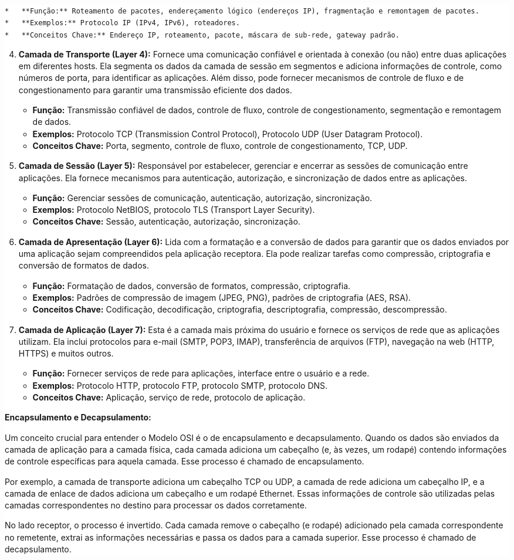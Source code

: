     *   **Função:** Roteamento de pacotes, endereçamento lógico (endereços IP), fragmentação e remontagem de pacotes.
    *   **Exemplos:** Protocolo IP (IPv4, IPv6), roteadores.
    *   **Conceitos Chave:** Endereço IP, roteamento, pacote, máscara de sub-rede, gateway padrão.

4.  **Camada de Transporte (Layer 4):** Fornece uma comunicação confiável e orientada à conexão (ou não) entre duas aplicações em diferentes hosts. Ela segmenta os dados da camada de sessão em segmentos e adiciona informações de controle, como números de porta, para identificar as aplicações. Além disso, pode fornecer mecanismos de controle de fluxo e de congestionamento para garantir uma transmissão eficiente dos dados.

    *   **Função:** Transmissão confiável de dados, controle de fluxo, controle de congestionamento, segmentação e remontagem de dados.
    *   **Exemplos:** Protocolo TCP (Transmission Control Protocol), Protocolo UDP (User Datagram Protocol).
    *   **Conceitos Chave:** Porta, segmento, controle de fluxo, controle de congestionamento, TCP, UDP.

5.  **Camada de Sessão (Layer 5):** Responsável por estabelecer, gerenciar e encerrar as sessões de comunicação entre aplicações. Ela fornece mecanismos para autenticação, autorização, e sincronização de dados entre as aplicações.

    *   **Função:** Gerenciar sessões de comunicação, autenticação, autorização, sincronização.
    *   **Exemplos:** Protocolo NetBIOS, protocolo TLS (Transport Layer Security).
    *   **Conceitos Chave:** Sessão, autenticação, autorização, sincronização.

6.  **Camada de Apresentação (Layer 6):** Lida com a formatação e a conversão de dados para garantir que os dados enviados por uma aplicação sejam compreendidos pela aplicação receptora. Ela pode realizar tarefas como compressão, criptografia e conversão de formatos de dados.

    *   **Função:** Formatação de dados, conversão de formatos, compressão, criptografia.
    *   **Exemplos:** Padrões de compressão de imagem (JPEG, PNG), padrões de criptografia (AES, RSA).
    *   **Conceitos Chave:** Codificação, decodificação, criptografia, descriptografia, compressão, descompressão.

7.  **Camada de Aplicação (Layer 7):** Esta é a camada mais próxima do usuário e fornece os serviços de rede que as aplicações utilizam. Ela inclui protocolos para e-mail (SMTP, POP3, IMAP), transferência de arquivos (FTP), navegação na web (HTTP, HTTPS) e muitos outros.

    *   **Função:** Fornecer serviços de rede para aplicações, interface entre o usuário e a rede.
    *   **Exemplos:** Protocolo HTTP, protocolo FTP, protocolo SMTP, protocolo DNS.
    *   **Conceitos Chave:** Aplicação, serviço de rede, protocolo de aplicação.

**Encapsulamento e Decapsulamento:**

Um conceito crucial para entender o Modelo OSI é o de encapsulamento e decapsulamento. Quando os dados são enviados da camada de aplicação para a camada física, cada camada adiciona um cabeçalho (e, às vezes, um rodapé) contendo informações de controle específicas para aquela camada. Esse processo é chamado de encapsulamento.

Por exemplo, a camada de transporte adiciona um cabeçalho TCP ou UDP, a camada de rede adiciona um cabeçalho IP, e a camada de enlace de dados adiciona um cabeçalho e um rodapé Ethernet. Essas informações de controle são utilizadas pelas camadas correspondentes no destino para processar os dados corretamente.

No lado receptor, o processo é invertido. Cada camada remove o cabeçalho (e rodapé) adicionado pela camada correspondente no remetente, extrai as informações necessárias e passa os dados para a camada superior. Esse processo é chamado de decapsulamento.
